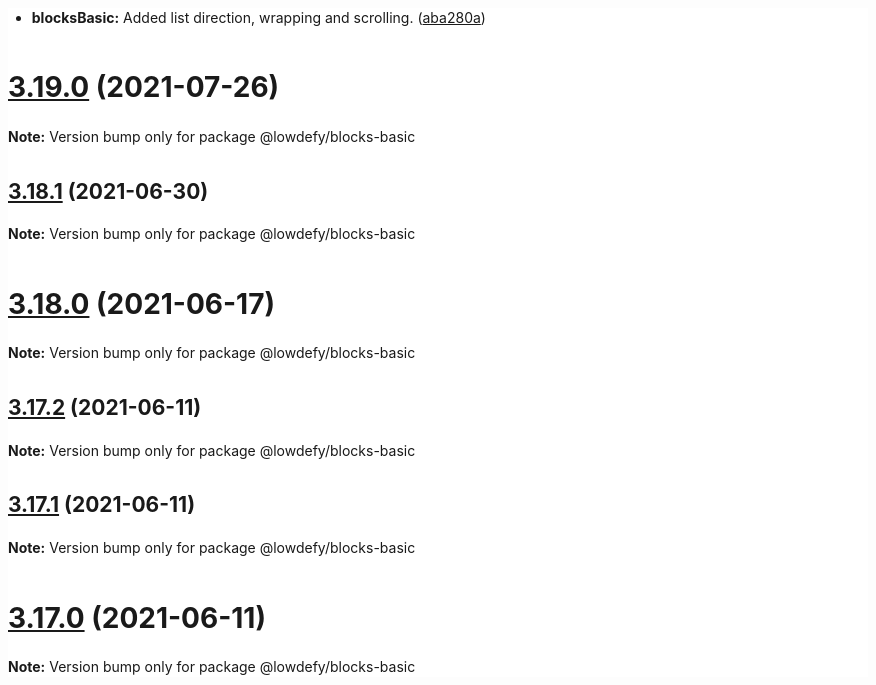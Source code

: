 * **blocksBasic:** Added list direction, wrapping and scrolling. ([aba280a](https://github.com/lowdefy/lowdefy/commit/aba280a4f3768c462bff65c8726939a8e6b9cec9))





# [3.19.0](https://github.com/lowdefy/lowdefy/compare/v3.18.1...v3.19.0) (2021-07-26)

**Note:** Version bump only for package @lowdefy/blocks-basic





## [3.18.1](https://github.com/lowdefy/lowdefy/compare/v3.18.0...v3.18.1) (2021-06-30)

**Note:** Version bump only for package @lowdefy/blocks-basic





# [3.18.0](https://github.com/lowdefy/lowdefy/compare/v3.17.2...v3.18.0) (2021-06-17)

**Note:** Version bump only for package @lowdefy/blocks-basic





## [3.17.2](https://github.com/lowdefy/lowdefy/compare/v3.17.1...v3.17.2) (2021-06-11)

**Note:** Version bump only for package @lowdefy/blocks-basic





## [3.17.1](https://github.com/lowdefy/lowdefy/compare/v3.17.0...v3.17.1) (2021-06-11)

**Note:** Version bump only for package @lowdefy/blocks-basic





# [3.17.0](https://github.com/lowdefy/lowdefy/compare/v3.17.0-alpha.3...v3.17.0) (2021-06-11)

**Note:** Version bump only for package @lowdefy/blocks-basic





